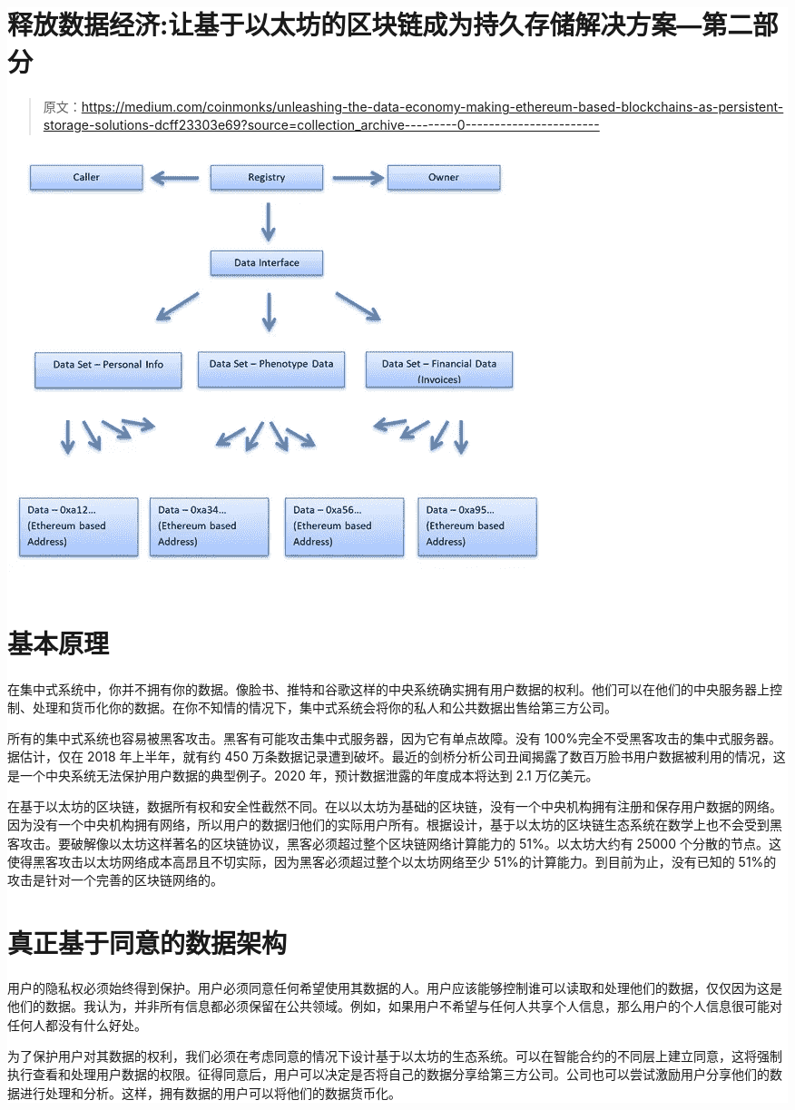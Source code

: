 # 释放数据经济:让基于以太坊的区块链成为持久存储解决方案—第二部分

> 原文：<https://medium.com/coinmonks/unleashing-the-data-economy-making-ethereum-based-blockchains-as-persistent-storage-solutions-dcff23303e69?source=collection_archive---------0----------------------->

![](img/1352d9f5d8fa4675affb7c51612b1bc9.png)

# 基本原理

在集中式系统中，你并不拥有你的数据。像脸书、推特和谷歌这样的中央系统确实拥有用户数据的权利。他们可以在他们的中央服务器上控制、处理和货币化你的数据。在你不知情的情况下，集中式系统会将你的私人和公共数据出售给第三方公司。

所有的集中式系统也容易被黑客攻击。黑客有可能攻击集中式服务器，因为它有单点故障。没有 100%完全不受黑客攻击的集中式服务器。据估计，仅在 2018 年上半年，就有约 450 万条数据记录遭到破坏。最近的剑桥分析公司丑闻揭露了数百万脸书用户数据被利用的情况，这是一个中央系统无法保护用户数据的典型例子。2020 年，预计数据泄露的年度成本将达到 2.1 万亿美元。

在基于以太坊的区块链，数据所有权和安全性截然不同。在以以太坊为基础的区块链，没有一个中央机构拥有注册和保存用户数据的网络。因为没有一个中央机构拥有网络，所以用户的数据归他们的实际用户所有。根据设计，基于以太坊的区块链生态系统在数学上也不会受到黑客攻击。要破解像以太坊这样著名的区块链协议，黑客必须超过整个区块链网络计算能力的 51%。以太坊大约有 25000 个分散的节点。这使得黑客攻击以太坊网络成本高昂且不切实际，因为黑客必须超过整个以太坊网络至少 51%的计算能力。到目前为止，没有已知的 51%的攻击是针对一个完善的区块链网络的。

# 真正基于同意的数据架构

用户的隐私权必须始终得到保护。用户必须同意任何希望使用其数据的人。用户应该能够控制谁可以读取和处理他们的数据，仅仅因为这是他们的数据。我认为，并非所有信息都必须保留在公共领域。例如，如果用户不希望与任何人共享个人信息，那么用户的个人信息很可能对任何人都没有什么好处。

为了保护用户对其数据的权利，我们必须在考虑同意的情况下设计基于以太坊的生态系统。可以在智能合约的不同层上建立同意，这将强制执行查看和处理用户数据的权限。征得同意后，用户可以决定是否将自己的数据分享给第三方公司。公司也可以尝试激励用户分享他们的数据进行处理和分析。这样，拥有数据的用户可以将他们的数据货币化。
